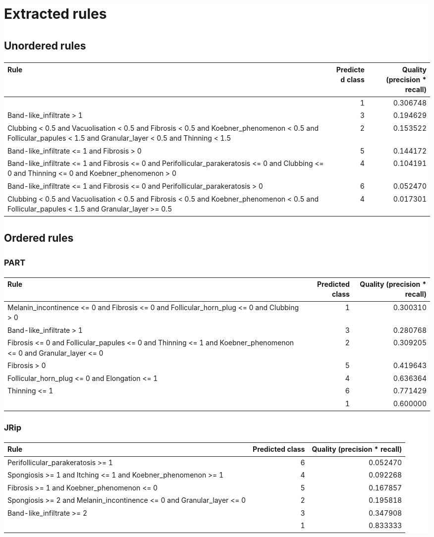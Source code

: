 # Extracted rules

## Unordered rules

| Rule | Predicted class | Quality (precision * recall) |
|:----|----:|----:|
|  | 1 | 0.306748 |
| Band-like_infiltrate > 1 | 3 | 0.194629 |
| Clubbing < 0.5 and Vacuolisation < 0.5 and Fibrosis < 0.5 and Koebner_phenomenon < 0.5 and Follicular_papules < 1.5 and Granular_layer < 0.5 and Thinning < 1.5 | 2 | 0.153522 |
| Band-like_infiltrate <= 1 and Fibrosis > 0 | 5 | 0.144172 |
| Band-like_infiltrate <= 1 and Fibrosis <= 0 and Perifollicular_parakeratosis <= 0 and Clubbing <= 0 and Thinning <= 0 and Koebner_phenomenon > 0 | 4 | 0.104191 |
| Band-like_infiltrate <= 1 and Fibrosis <= 0 and Perifollicular_parakeratosis > 0 | 6 | 0.052470 |
| Clubbing < 0.5 and Vacuolisation < 0.5 and Fibrosis < 0.5 and Koebner_phenomenon < 0.5 and Follicular_papules < 1.5 and Granular_layer >= 0.5 | 4 | 0.017301 |

## Ordered rules

### PART

| Rule | Predicted class | Quality (precision * recall) |
|:----|----:|----:|
| Melanin_incontinence <= 0 and Fibrosis <= 0 and Follicular_horn_plug <= 0 and Clubbing > 0 | 1 | 0.300310 |
| Band-like_infiltrate > 1 | 3 | 0.280768 |
| Fibrosis <= 0 and Follicular_papules <= 0 and Thinning <= 1 and Koebner_phenomenon <= 0 and Granular_layer <= 0 | 2 | 0.309205 |
| Fibrosis > 0 | 5 | 0.419643 |
| Follicular_horn_plug <= 0 and Elongation <= 1 | 4 | 0.636364 |
| Thinning <= 1 | 6 | 0.771429 |
|  | 1 | 0.600000 |


### JRip

| Rule | Predicted class | Quality (precision * recall) |
|:----|----:|----:|
| Perifollicular_parakeratosis >= 1 | 6 | 0.052470 |
| Spongiosis >= 1 and Itching <= 1 and Koebner_phenomenon >= 1 | 4 | 0.092268 |
| Fibrosis >= 1 and Koebner_phenomenon <= 0 | 5 | 0.167857 |
| Spongiosis >= 2 and Melanin_incontinence <= 0 and Granular_layer <= 0 | 2 | 0.195818 |
| Band-like_infiltrate >= 2 | 3 | 0.347908 |
|  | 1 | 0.833333 |
